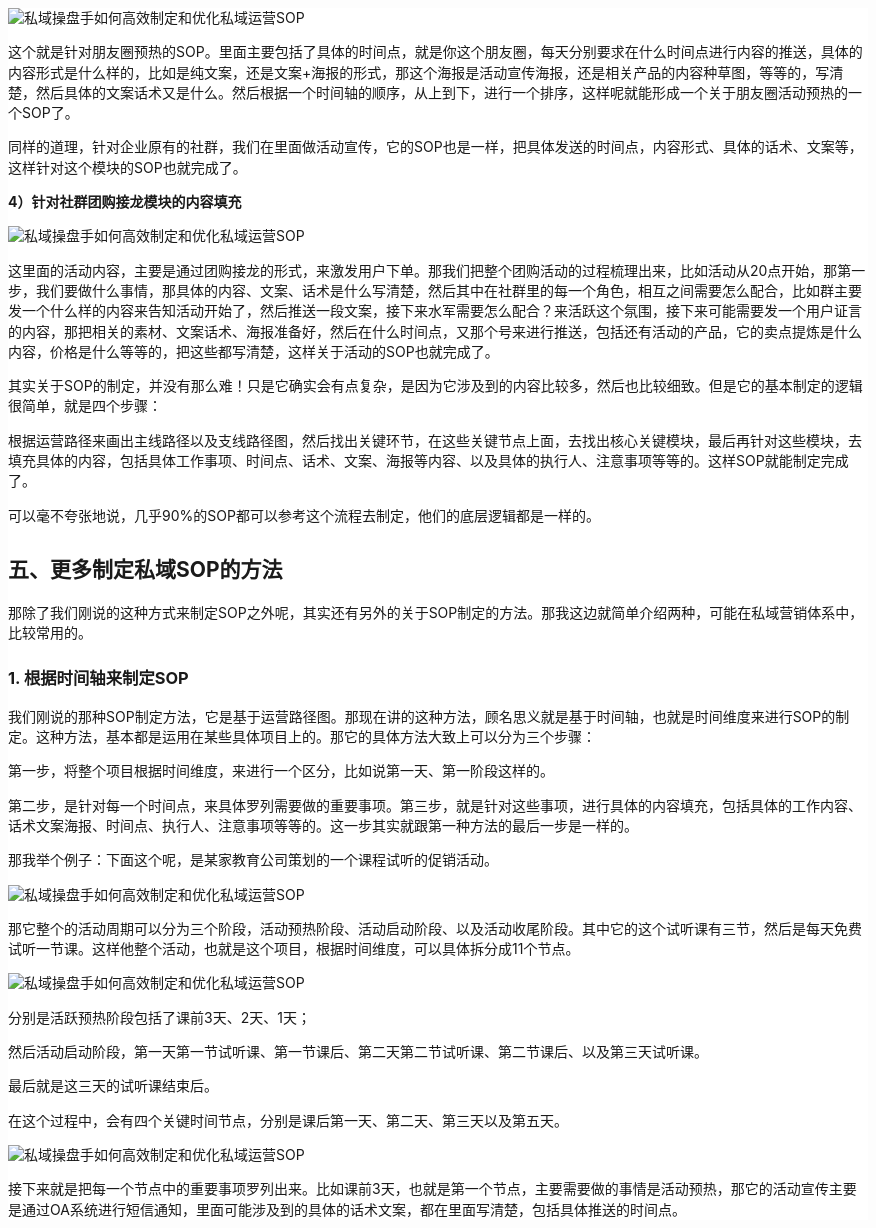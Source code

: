 ![私域操盘手如何高效制定和优化私域运营SOP](https://image.woshipm.com/wp-files/2024/07/khPnfzRkhAlEUuDUSzAi.png)

这个就是针对朋友圈预热的SOP。里面主要包括了具体的时间点，就是你这个朋友圈，每天分别要求在什么时间点进行内容的推送，具体的内容形式是什么样的，比如是纯文案，还是文案+海报的形式，那这个海报是活动宣传海报，还是相关产品的内容种草图，等等的，写清楚，然后具体的文案话术又是什么。然后根据一个时间轴的顺序，从上到下，进行一个排序，这样呢就能形成一个关于朋友圈活动预热的一个SOP了。

同样的道理，针对企业原有的社群，我们在里面做活动宣传，它的SOP也是一样，把具体发送的时间点，内容形式、具体的话术、文案等，这样针对这个模块的SOP也就完成了。

**4）针对社群团购接龙模块的内容填充**

![私域操盘手如何高效制定和优化私域运营SOP](https://image.woshipm.com/wp-files/2024/07/TIr4ZZ44bxcBsA7plO6p.png)

这里面的活动内容，主要是通过团购接龙的形式，来激发用户下单。那我们把整个团购活动的过程梳理出来，比如活动从20点开始，那第一步，我们要做什么事情，那具体的内容、文案、话术是什么写清楚，然后其中在社群里的每一个角色，相互之间需要怎么配合，比如群主要发一个什么样的内容来告知活动开始了，然后推送一段文案，接下来水军需要怎么配合？来活跃这个氛围，接下来可能需要发一个用户证言的内容，那把相关的素材、文案话术、海报准备好，然后在什么时间点，又那个号来进行推送，包括还有活动的产品，它的卖点提炼是什么内容，价格是什么等等的，把这些都写清楚，这样关于活动的SOP也就完成了。

其实关于SOP的制定，并没有那么难！只是它确实会有点复杂，是因为它涉及到的内容比较多，然后也比较细致。但是它的基本制定的逻辑很简单，就是四个步骤：

根据运营路径来画出主线路径以及支线路径图，然后找出关键环节，在这些关键节点上面，去找出核心关键模块，最后再针对这些模块，去填充具体的内容，包括具体工作事项、时间点、话术、文案、海报等内容、以及具体的执行人、注意事项等等的。这样SOP就能制定完成了。

可以毫不夸张地说，几乎90%的SOP都可以参考这个流程去制定，他们的底层逻辑都是一样的。

## 五、更多制定私域SOP的方法

那除了我们刚说的这种方式来制定SOP之外呢，其实还有另外的关于SOP制定的方法。那我这边就简单介绍两种，可能在私域营销体系中，比较常用的。

### 1\. 根据时间轴来制定SOP

我们刚说的那种SOP制定方法，它是基于运营路径图。那现在讲的这种方法，顾名思义就是基于时间轴，也就是时间维度来进行SOP的制定。这种方法，基本都是运用在某些具体项目上的。那它的具体方法大致上可以分为三个步骤：

第一步，将整个项目根据时间维度，来进行一个区分，比如说第一天、第一阶段这样的。

第二步，是针对每一个时间点，来具体罗列需要做的重要事项。第三步，就是针对这些事项，进行具体的内容填充，包括具体的工作内容、话术文案海报、时间点、执行人、注意事项等等的。这一步其实就跟第一种方法的最后一步是一样的。

那我举个例子：下面这个呢，是某家教育公司策划的一个课程试听的促销活动。

![私域操盘手如何高效制定和优化私域运营SOP](https://image.woshipm.com/wp-files/2024/07/WPnE1lx2V9Zz21xY9Da6.png)

那它整个的活动周期可以分为三个阶段，活动预热阶段、活动启动阶段、以及活动收尾阶段。其中它的这个试听课有三节，然后是每天免费试听一节课。这样他整个活动，也就是这个项目，根据时间维度，可以具体拆分成11个节点。

![私域操盘手如何高效制定和优化私域运营SOP](https://image.woshipm.com/wp-files/2024/07/ml01E6MUAsxoweixM3YZ.png)

分别是活跃预热阶段包括了课前3天、2天、1天；

然后活动启动阶段，第一天第一节试听课、第一节课后、第二天第二节试听课、第二节课后、以及第三天试听课。

最后就是这三天的试听课结束后。

在这个过程中，会有四个关键时间节点，分别是课后第一天、第二天、第三天以及第五天。

![私域操盘手如何高效制定和优化私域运营SOP](https://image.woshipm.com/wp-files/2024/07/nlg6NrgccPFo6eweqE4G.png)

接下来就是把每一个节点中的重要事项罗列出来。比如课前3天，也就是第一个节点，主要需要做的事情是活动预热，那它的活动宣传主要是通过OA系统进行短信通知，里面可能涉及到的具体的话术文案，都在里面写清楚，包括具体推送的时间点。
